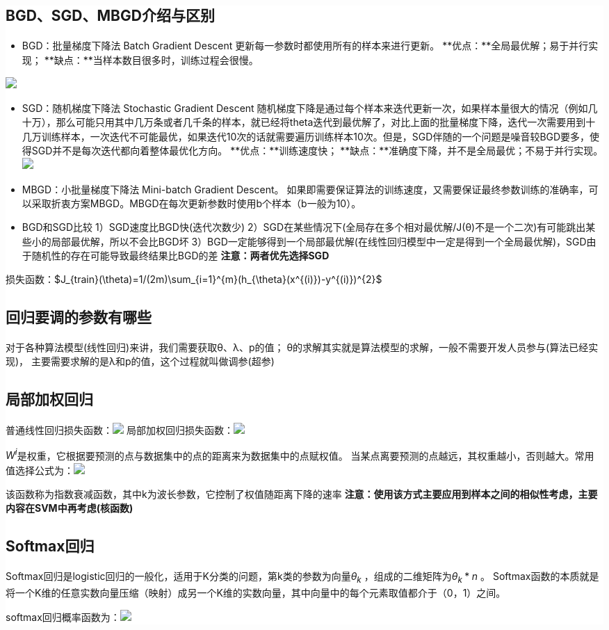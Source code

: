 
### <h2 id="BGD、SGD、MBGD介绍与区别">BGD、SGD、MBGD介绍与区别</h2>

- BGD：批量梯度下降法 Batch Gradient Descent
更新每一参数时都使用所有的样本来进行更新。
**优点：**全局最优解；易于并行实现；
**缺点：**当样本数目很多时，训练过程会很慢。

![](http://7xvfir.com1.z0.glb.clouddn.com/%E5%9B%9E%E5%BD%92/20180130174843.png)

- SGD：随机梯度下降法 Stochastic Gradient Descent
随机梯度下降是通过每个样本来迭代更新一次，如果样本量很大的情况（例如几十万），那么可能只用其中几万条或者几千条的样本，就已经将theta迭代到最优解了，对比上面的批量梯度下降，迭代一次需要用到十几万训练样本，一次迭代不可能最优，如果迭代10次的话就需要遍历训练样本10次。但是，SGD伴随的一个问题是噪音较BGD要多，使得SGD并不是每次迭代都向着整体最优化方向。
**优点：**训练速度快；
**缺点：**准确度下降，并不是全局最优；不易于并行实现。
![](http://7xvfir.com1.z0.glb.clouddn.com/%E5%9B%9E%E5%BD%92/20180130174857.png)

- MBGD：小批量梯度下降法 Mini-batch Gradient Descent。
如果即需要保证算法的训练速度，又需要保证最终参数训练的准确率，可以采取折衷方案MBGD。MBGD在每次更新参数时使用b个样本（b一般为10）。

- BGD和SGD比较
1）SGD速度比BGD快(迭代次数少)
2）SGD在某些情况下(全局存在多个相对最优解/J(θ)不是一个二次)有可能跳出某些小的局部最优解，所以不会比BGD坏
3）BGD一定能够得到一个局部最优解(在线性回归模型中一定是得到一个全局最优解)，SGD由于随机性的存在可能导致最终结果比BGD的差
**注意：两者优先选择SGD**

损失函数：$J_{train}(\theta)=1/(2m)\sum_{i=1}^{m}(h_{\theta}(x^{(i)})-y^{(i)})^{2}$


### <h2 id="回归要调的参数有哪些">回归要调的参数有哪些</h2>

对于各种算法模型(线性回归)来讲，我们需要获取θ、λ、p的值；
θ的求解其实就是算法模型的求解，一般不需要开发人员参与(算法已经实现)，
主要需要求解的是λ和p的值，这个过程就叫做调参(超参)


### <h2 id="局部加权回归">局部加权回归</h2>
普通线性回归损失函数：![](http://7xvfir.com1.z0.glb.clouddn.com/%E5%9B%9E%E5%BD%92/线性回归损失函数.png)
局部加权回归损失函数：![](http://7xvfir.com1.z0.glb.clouddn.com/%E5%9B%9E%E5%BD%92/加权线性损失函数.png)

$W^i$是权重，它根据要预测的点与数据集中的点的距离来为数据集中的点赋权值。
当某点离要预测的点越远，其权重越小，否则越大。常用值选择公式为：![](http://7xvfir.com1.z0.glb.clouddn.com/%E5%9B%9E%E5%BD%92/加权回归W公式.png)

该函数称为指数衰减函数，其中k为波长参数，它控制了权值随距离下降的速率
**注意：使用该方式主要应用到样本之间的相似性考虑，主要内容在SVM中再考虑(核函数)**


### <h2 id="Softmax回归">Softmax回归</h2>
Softmax回归是logistic回归的一般化，适用于K分类的问题，第k类的参数为向量$θ_k$ ，组成的二维矩阵为$θ_k*n$ 。
Softmax函数的本质就是将一个K维的任意实数向量压缩（映射）成另一个K维的实数向量，其中向量中的每个元素取值都介于（0，1）之间。

softmax回归概率函数为：![](http://7xvfir.com1.z0.glb.clouddn.com/%E5%9B%9E%E5%BD%92/20180130181113.png)


